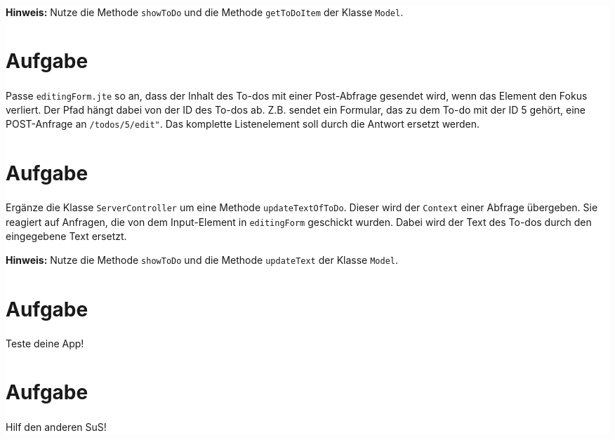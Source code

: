 **Hinweis:** Nutze die Methode `showToDo` und die Methode `getToDoItem` der Klasse `Model`.

 


# Aufgabe

Passe `editingForm.jte` so an, dass der Inhalt des To-dos mit einer Post-Abfrage gesendet wird, wenn das Element den Fokus verliert.
Der Pfad hängt dabei von der ID des To-dos ab. Z.B. sendet ein Formular, das zu dem To-do mit der ID $5$ gehört, eine POST-Anfrage an  `/todos/5/edit"`.
Das komplette Listenelement soll durch die Antwort ersetzt werden.


# Aufgabe

Ergänze die Klasse `ServerController` um eine Methode `updateTextOfToDo`. Dieser wird der `Context` einer Abfrage übergeben. 
Sie reagiert auf Anfragen, die von dem Input-Element in `editingForm` geschickt wurden. Dabei wird der Text des To-dos durch den eingegebene Text ersetzt.

**Hinweis:** Nutze die Methode `showToDo` und die Methode `updateText` der Klasse `Model`.



# Aufgabe

Teste deine App!

# Aufgabe

Hilf den anderen SuS!
